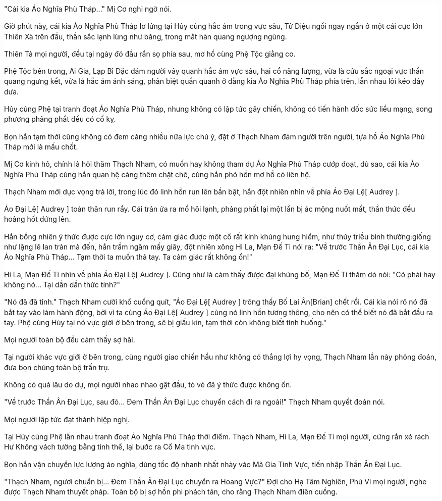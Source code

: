"Cái kia Áo Nghĩa Phù Tháp..." Mị Cơ nghi ngờ nói.

Giờ phút này, cái kia Áo Nghĩa Phù Tháp lơ lửng tại Hủy cùng hắc ám trong vực sâu, Tử Diệu ngồi ngay ngắn ở một cái cực lớn Thiên Xà trên đầu, thần sắc lạnh lùng như băng, trong mắt hàn quang ngượng ngùng.

Thiên Tà mọi người, đều tại ngày đó đầu rắn sọ phía sau, mơ hồ cùng Phệ Tộc giằng co.

Phệ Tộc bên trong, Ai Gia, Lạp Bỉ Đặc đám người vây quanh hắc ám vực sâu, hai cổ năng lượng, vừa là cửu sắc ngoại vực thần quang ngưng kết, vừa là hắc ám ánh sáng, phân biệt quấn quanh ở đằng kia Áo Nghĩa Phù Tháp phía trên, lẫn nhau lôi kéo dây dưa.

Hủy cùng Phệ tại tranh đoạt Áo Nghĩa Phù Tháp, nhưng không có lập tức gây chiến, không có tiến hành dốc sức liều mạng, song phương phảng phất đều có cố kỵ.

Bọn hắn tạm thời cũng không có đem càng nhiều nữa lực chú ý, đặt ở Thạch Nham đám người trên người, tựa hồ Áo Nghĩa Phù Tháp mới là mấu chốt.

Mị Cơ kinh hô, chính là hỏi thăm Thạch Nham, có muốn hay không tham dự Áo Nghĩa Phù Tháp cướp đoạt, dù sao, cái kia Áo Nghĩa Phù Tháp cùng hắn quan hệ càng thêm chặt chẽ, cùng hắn phó hồn mơ hồ có liên hệ.

Thạch Nham mới dục vọng trả lời, trong lúc đó linh hồn run lên bần bật, hắn đột nhiên nhìn về phía Áo Đại Lệ[ Audrey ].

Áo Đại Lệ[ Audrey ] toàn thân run rẩy. Cái trán ứa ra mồ hôi lạnh, phảng phất lại một lần bị ác mộng nuốt mất, thần thức đều hoảng hốt đứng lên.

Hắn bỗng nhiên ý thức được cực lớn nguy cơ, cảm giác được một cổ rất kinh khủng hung hiểm, như thủy triều bình thường:giống như lặng lẽ lan tràn mà đến, hắn trầm ngâm mấy giây, đột nhiên xông Hi La, Mạn Đế Ti nói ra: "Về trước Thần Ân Đại Lục, cái kia Áo Nghĩa Phù Tháp... Tạm thời ta muốn thả tay. Ta cảm giác rất không ổn!"

Hi La, Mạn Đế Ti nhìn về phía Áo Đại Lệ[ Audrey ]. Cũng như là cảm thấy được đại khủng bố, Mạn Đế Ti thăm dò nói: "Có phải hay không nó... Tại dần dần thức tỉnh?"

"Nó đã đã tỉnh." Thạch Nham cười khổ cuống quít, "Áo Đại Lệ[ Audrey ] trông thấy Bố Lai Ân[Brian] chết rồi. Cái kia nói rõ nó đã bắt tay vào làm hành động, bởi vì ta cùng Áo Đại Lệ[ Audrey ] cùng nó linh hồn tương thông, cho nên có thể biết nó đã bắt đầu ra tay. Phệ cùng Hủy tại nó vực giới ở bên trong, sẽ bị giấu kín, tạm thời còn không biết tình huống."

Mọi người toàn bộ đều cảm thấy sợ hãi.

Tại người khác vực giới ở bên trong, cùng người giao chiến hầu như không có thắng lợi hy vọng, Thạch Nham lần này phỏng đoán, đưa bọn chúng toàn bộ trấn trụ.

Không có quá lâu do dự, mọi người nhao nhao gật đầu, tỏ vẻ đã ý thức được không ổn.

"Về trước Thần Ân Đại Lục, sau đó... Đem Thần Ân Đại Lục chuyển cách đi ra ngoài!" Thạch Nham quyết đoán nói.

Mọi người lập tức đạt thành hiệp nghị.

Tại Hủy cùng Phệ lẫn nhau tranh đoạt Áo Nghĩa Phù Tháp thời điểm. Thạch Nham, Hi La, Mạn Đế Ti mọi người, cứng rắn xé rách Hư Không vách tường bằng tinh thể, lại bước ra Cổ Ma tinh vực.

Bọn hắn vận chuyển lực lượng áo nghĩa, dùng tốc độ nhanh nhất nhảy vào Mã Gia Tinh Vực, tiến nhập Thần Ân Đại Lục.

"Thạch Nham, ngươi chuẩn bị... Đem Thần Ân Đại Lục chuyển ra Hoang Vực?" Đợi cho Hạ Tâm Nghiên, Phù Vi mọi người, nghe được Thạch Nham thuyết pháp. Toàn bộ bị sợ hồn phi phách tán, cho rằng Thạch Nham điên cuồng.
